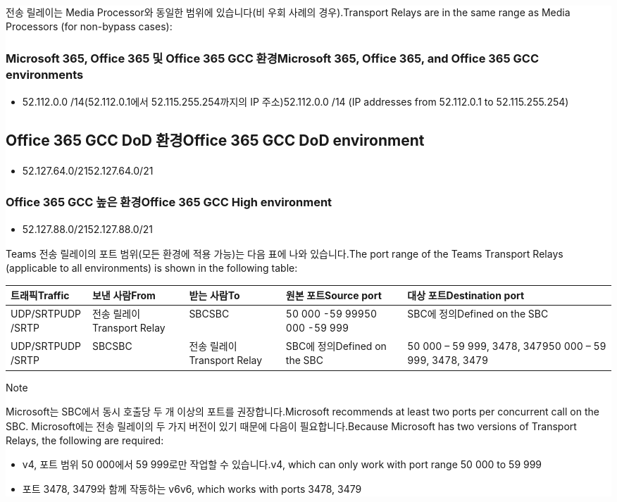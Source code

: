 <span data-ttu-id="8d8f1-292">전송 릴레이는 Media Processor와 동일한 범위에 있습니다(비 우회 사례의 경우).</span><span class="sxs-lookup"><span data-stu-id="8d8f1-292">Transport Relays are in the same range as Media Processors (for non-bypass cases):</span></span> 

### <a name="microsoft-365-office-365-and-office-365-gcc-environments"></a><span data-ttu-id="8d8f1-293">Microsoft 365, Office 365 및 Office 365 GCC 환경</span><span class="sxs-lookup"><span data-stu-id="8d8f1-293">Microsoft 365, Office 365, and Office 365 GCC environments</span></span>

- <span data-ttu-id="8d8f1-294">52.112.0.0 /14(52.112.0.1에서 52.115.255.254까지의 IP 주소)</span><span class="sxs-lookup"><span data-stu-id="8d8f1-294">52.112.0.0 /14 (IP addresses from 52.112.0.1 to 52.115.255.254)</span></span>

## <a name="office-365-gcc-dod-environment"></a><span data-ttu-id="8d8f1-295">Office 365 GCC DoD 환경</span><span class="sxs-lookup"><span data-stu-id="8d8f1-295">Office 365 GCC DoD environment</span></span>

- <span data-ttu-id="8d8f1-296">52.127.64.0/21</span><span class="sxs-lookup"><span data-stu-id="8d8f1-296">52.127.64.0/21</span></span>

### <a name="office-365-gcc-high-environment"></a><span data-ttu-id="8d8f1-297">Office 365 GCC 높은 환경</span><span class="sxs-lookup"><span data-stu-id="8d8f1-297">Office 365 GCC High environment</span></span>

- <span data-ttu-id="8d8f1-298">52.127.88.0/21</span><span class="sxs-lookup"><span data-stu-id="8d8f1-298">52.127.88.0/21</span></span>


<span data-ttu-id="8d8f1-299">Teams 전송 릴레이의 포트 범위(모든 환경에 적용 가능)는 다음 표에 나와 있습니다.</span><span class="sxs-lookup"><span data-stu-id="8d8f1-299">The port range of the Teams Transport Relays (applicable to all environments) is shown in the following table:</span></span>


| <span data-ttu-id="8d8f1-300">트래픽</span><span class="sxs-lookup"><span data-stu-id="8d8f1-300">Traffic</span></span> | <span data-ttu-id="8d8f1-301">보낸 사람</span><span class="sxs-lookup"><span data-stu-id="8d8f1-301">From</span></span> | <span data-ttu-id="8d8f1-302">받는 사람</span><span class="sxs-lookup"><span data-stu-id="8d8f1-302">To</span></span> | <span data-ttu-id="8d8f1-303">원본 포트</span><span class="sxs-lookup"><span data-stu-id="8d8f1-303">Source port</span></span> | <span data-ttu-id="8d8f1-304">대상 포트</span><span class="sxs-lookup"><span data-stu-id="8d8f1-304">Destination port</span></span>|
| :-------- | :-------- |:-----------|:--------|:---------|
<span data-ttu-id="8d8f1-305">UDP/SRTP</span><span class="sxs-lookup"><span data-stu-id="8d8f1-305">UDP/SRTP</span></span> | <span data-ttu-id="8d8f1-306">전송 릴레이</span><span class="sxs-lookup"><span data-stu-id="8d8f1-306">Transport Relay</span></span> | <span data-ttu-id="8d8f1-307">SBC</span><span class="sxs-lookup"><span data-stu-id="8d8f1-307">SBC</span></span> | <span data-ttu-id="8d8f1-308">50 000 -59 999</span><span class="sxs-lookup"><span data-stu-id="8d8f1-308">50 000 -59 999</span></span>    | <span data-ttu-id="8d8f1-309">SBC에 정의</span><span class="sxs-lookup"><span data-stu-id="8d8f1-309">Defined on the SBC</span></span> |
| <span data-ttu-id="8d8f1-310">UDP/SRTP</span><span class="sxs-lookup"><span data-stu-id="8d8f1-310">UDP/SRTP</span></span> | <span data-ttu-id="8d8f1-311">SBC</span><span class="sxs-lookup"><span data-stu-id="8d8f1-311">SBC</span></span> | <span data-ttu-id="8d8f1-312">전송 릴레이</span><span class="sxs-lookup"><span data-stu-id="8d8f1-312">Transport Relay</span></span> | <span data-ttu-id="8d8f1-313">SBC에 정의</span><span class="sxs-lookup"><span data-stu-id="8d8f1-313">Defined on the SBC</span></span> | <span data-ttu-id="8d8f1-314">50 000 – 59 999, 3478, 3479</span><span class="sxs-lookup"><span data-stu-id="8d8f1-314">50 000 – 59 999, 3478, 3479</span></span>     |


> [!NOTE]
> <span data-ttu-id="8d8f1-315">Microsoft는 SBC에서 동시 호출당 두 개 이상의 포트를 권장합니다.</span><span class="sxs-lookup"><span data-stu-id="8d8f1-315">Microsoft recommends at least two ports per concurrent call on the SBC.</span></span> <span data-ttu-id="8d8f1-316">Microsoft에는 전송 릴레이의 두 가지 버전이 있기 때문에 다음이 필요합니다.</span><span class="sxs-lookup"><span data-stu-id="8d8f1-316">Because Microsoft has two versions of Transport Relays, the following are required:</span></span>
> 
> - <span data-ttu-id="8d8f1-317">v4, 포트 범위 50 000에서 59 999로만 작업할 수 있습니다.</span><span class="sxs-lookup"><span data-stu-id="8d8f1-317">v4, which can only work with port range 50 000 to 59 999</span></span>
> 
> - <span data-ttu-id="8d8f1-318">포트 3478, 3479와 함께 작동하는 v6</span><span class="sxs-lookup"><span data-stu-id="8d8f1-318">v6, which works with ports 3478, 3479</span></span>
